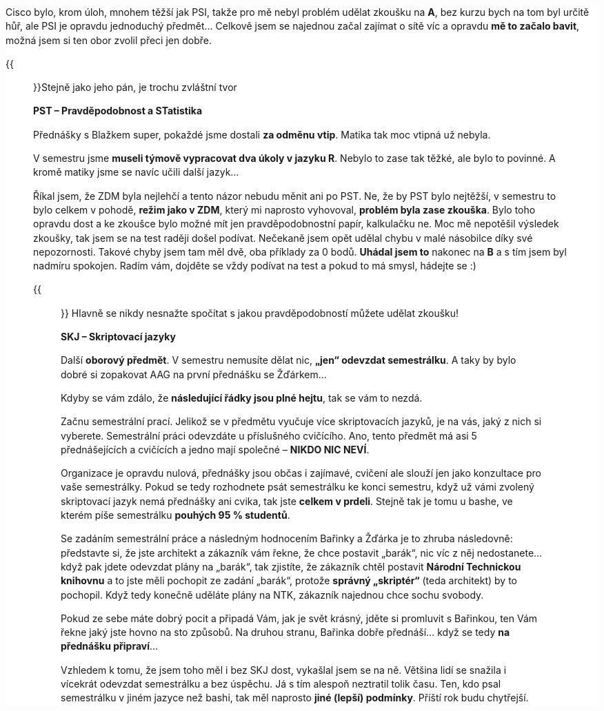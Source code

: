 Cisco bylo, krom úloh, mnohem těžší jak PSI, takže pro mě nebyl problém udělat zkoušku na **A**, bez kurzu bych na tom byl určitě hůř, ale PSI je opravdu jednoduchý předmět&#8230; Celkově jsem se najednou začal zajímat o sítě víc a opravdu **mě to začalo bavit**, možná jsem si ten obor zvolil přeci jen dobře.

{{<figure id="attachment_256" src="https://yahoodka.cz/wp-content/uploads/2013/12/5e8d17bbb3e6728d5298e547b8a92a57.media_.480x384-300x240.jpg" alt="Baryk FIT ČVUT">}}Stejně jako jeho pán, je trochu zvláštní tvor

**PST &#8211; Pravděpodobnost a STatistika**
  
Přednášky s Blažkem super, pokaždé jsme dostali **za odměnu vtip**. Matika tak moc vtipná už nebyla.
  
V semestru jsme **museli týmově vypracovat dva úkoly v jazyku R**. Nebylo to zase tak těžké, ale bylo to povinné. A kromě matiky jsme se navíc učili další jazyk&#8230;
  
Říkal jsem, že ZDM byla nejlehčí a tento názor nebudu měnit ani po PST. Ne, že by PST bylo nejtěžší, v semestru to bylo celkem v pohodě, **režim jako v ZDM**, který mi naprosto vyhovoval, **problém byla zase zkouška**. Bylo toho opravdu dost a ke zkoušce bylo možné mít jen pravděpodobnostní papír, kalkulačku ne. Moc mě nepotěšil výsledek zkoušky, tak jsem se na test raději došel podívat. Nečekaně jsem opět udělal chybu v malé násobilce díky své nepozornosti. Takové chyby jsem tam měl dvě, oba příklady za 0 bodů. **Uhádal jsem to** nakonec na **B** a s tím jsem byl nadmíru spokojen. Radím vám, dojděte se vždy podívat na test a pokud to má smysl, hádejte se :)

{{<figure id="attachment_257" src="https://yahoodka.cz/wp-content/uploads/2013/12/a4d49b2481906671df7d28f969537cb1-205x300.jpg" alt="Normal distribution FIT ČVUT" >}}
Hlavně se nikdy nesnažte spočítat s jakou pravděpodobností můžete udělat zkoušku!

**SKJ &#8211; Skriptovací jazyky**
  
Další **oborový předmět**. V semestru nemusíte dělat nic, **„jen“ odevzdat semestrálku**. A taky by bylo dobré si zopakovat AAG na první přednášku se Žďárkem&#8230;
  
Kdyby se vám zdálo, že **následující řádky jsou plné hejtu**, tak se vám to nezdá.
  
Začnu semestrální prací. Jelikož se v předmětu vyučuje více skriptovacích jazyků, je na vás, jaký z nich si vyberete. Semestrální práci odevzdáte u příslušného cvičícího. Ano, tento předmět má asi 5 přednášejících a cvičících a jedno mají společné &#8211; **NIKDO NIC NEVÍ**.
  
Organizace je opravdu nulová, přednášky jsou občas i zajímavé, cvičení ale slouží jen jako konzultace pro vaše semestrálky. Pokud se tedy rozhodnete psát semestrálku ke konci semestru, když už vámi zvolený skriptovací jazyk nemá přednášky ani cvika, tak jste **celkem v prdeli**. Stejně tak je tomu u bashe, ve kterém píše semestrálku **pouhých 95 % studentů**.
  
Se zadáním semestrální práce a následným hodnocením Bařinky a Žďárka je to zhruba následovně: představte si, že jste architekt a zákazník vám řekne, že chce postavit „barák“, nic víc z něj nedostanete&#8230; když pak jdete odevzdat plány na „barák“, tak zjistíte, že zákazník chtěl postavit **Národní Technickou knihovnu** a to jste měli pochopit ze zadání „barák“, protože **správný „skriptér“** (teda architekt) by to pochopil. Když tedy konečně uděláte plány na NTK, zákazník najednou chce sochu svobody.
  
Pokud ze sebe máte dobrý pocit a připadá Vám, jak je svět krásný, jděte si promluvit s Bařinkou, ten Vám řekne jaký jste hovno na sto způsobů. Na druhou stranu, Bařinka dobře přednáší&#8230; když se tedy **na přednášku připraví**&#8230;
  
Vzhledem k tomu, že jsem toho měl i bez SKJ dost, vykašlal jsem se na ně. Většina lidí se snažila i vícekrát odevzdat semestrálku a bez úspěchu. Já s tím alespoň neztratil tolik času. Ten, kdo psal semestrálku v jiném jazyce než bashi, tak měl naprosto **jiné (lepší) podmínky**. Příští rok budu chytřejší.
  